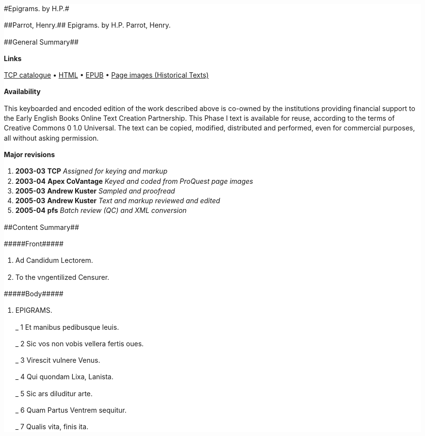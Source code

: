 #Epigrams. by H.P.#

##Parrot, Henry.##
Epigrams. by H.P.
Parrot, Henry.

##General Summary##

**Links**

[TCP catalogue](http://www.ota.ox.ac.uk/tcp/)  • 
[HTML](http://tei.it.ox.ac.uk/tcp/Texts-HTML/free/A09/A09038.html)  • 
[EPUB](http://tei.it.ox.ac.uk/tcp/Texts-EPUB/free/A09/A09038.epub) • 
[Page images (Historical Texts)](https://data.historicaltexts.jisc.ac.uk/view?pubId=eebo-99845853e&pageId=eebo-99845853e-10779-1)

**Availability**

This keyboarded and encoded edition of the
	       work described above is co-owned by the institutions
	       providing financial support to the Early English Books
	       Online Text Creation Partnership. This Phase I text is
	       available for reuse, according to the terms of Creative
	       Commons 0 1.0 Universal. The text can be copied,
	       modified, distributed and performed, even for
	       commercial purposes, all without asking permission.

**Major revisions**

1. __2003-03__ __TCP__ *Assigned for keying and markup*
1. __2003-04__ __Apex CoVantage__ *Keyed and coded from ProQuest page images*
1. __2005-03__ __Andrew Kuster__ *Sampled and proofread*
1. __2005-03__ __Andrew Kuster__ *Text and markup reviewed and edited*
1. __2005-04__ __pfs__ *Batch review (QC) and XML conversion*

##Content Summary##

#####Front#####

1. Ad Candidum Lectorem.

1. To the vngentilized Censurer.

#####Body#####

1. EPIGRAMS.

    _ 1 Et manibus pedibusque leuis.

    _ 2 Sic vos non vobis vellera fertis oues.

    _ 3 Virescit vulnere Venus.

    _ 4 Qui quondam Lixa, Lanista.

    _ 5 Sic ars diluditur arte.

    _ 6 Quam Partus Ventrem sequitur.

    _ 7 Qualis vita, finis ita.
